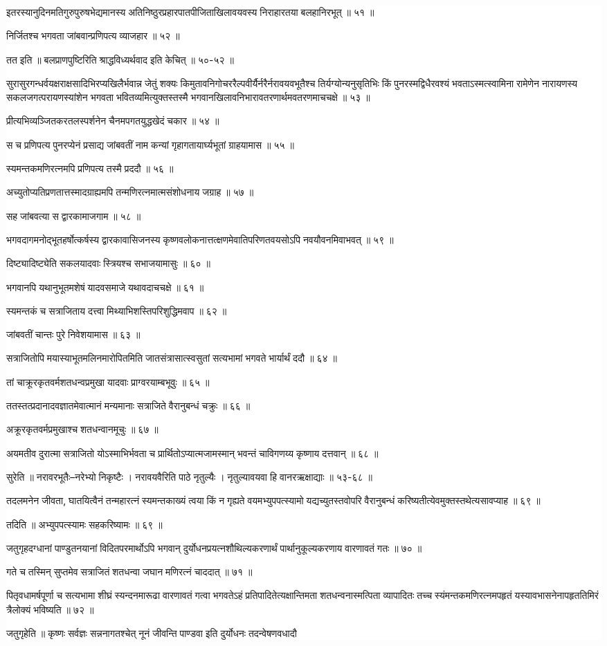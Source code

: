 इतरस्यानुदिनमतिगुरुपुरुषभेद्यमानस्य अतिनिष्ठुरप्रहारपातपीजिताखिलावयवस्य निराहारतया बलहानिरभूत् ॥ ५१ ॥

निर्जितश्च भगवता जांबवान्प्रणिपत्य व्याजहार ॥ ५२ ॥

तत इति ॥ बलप्राणपुष्टिरिति श्राद्धविध्यर्थवाद इति केचित् ॥ ५०-५२ ॥

सुरासुरगन्धर्वयक्षराक्षसादिभिरप्यखिलैर्भवान्न जेतुं शक्यः किमुतावनिगोचररैल्पवीर्यैर्नरैर्नरावयवभूतैश्च तिर्यग्योन्यनुसृतिभिः किं पुनरस्मद्विधैरवश्यं भवताऽस्मत्स्वामिना रामेणेन नारायणस्य सकलजगत्परायणस्यांशेन भगवता भवितव्यमित्युक्तस्तस्मै भगवानखिलावनिभारावतरणार्थमवतरणमाचचक्षे ॥ ५३ ॥

प्रीत्यभिव्यञ्जितकरतलस्पर्शनेन चैनमपगतयुद्धखेदं चकार ॥ ५४ ॥

स च प्रणिपत्य पुनरप्येनं प्रसाद्य जांबवतीं नाम कन्यां गृहागतायार्घ्यभूतां ग्राहयामास ॥ ५५ ॥

स्यमन्तकमणिरत्नमपि प्रणिपत्य तस्मै प्रददौ ॥ ५६ ॥

अच्युतोप्यतिप्रणतात्तस्मादग्राह्यमपि तन्मणिरत्नमात्मसंशोधनाय जग्राह ॥ ५७ ॥

सह जांबवत्या स द्वारकामाजगाम ॥ ५८ ॥

भगवदागमनोद्भूतहर्षोत्कर्षस्य द्वारकावासिजनस्य कृष्णवलोकनात्तत्क्षणमेवातिपरिणतवयसोऽपि नवयौवनमिवाभवत् ॥ ५९ ॥

दिष्ट्यादिष्ट्येति सकलयादवाः स्त्रियश्च सभाजयामासुः ॥ ६० ॥

भगवानपि यथानुभूतमशेषं यादवसमाजे यथावदाचचक्षे ॥ ६१ ॥

स्यमन्तकं च सत्राजिताय दत्त्वा मिथ्याभिशस्तिपरिशुद्धिमवाप ॥ ६२ ॥

जांबवतीं चान्तः पुरे निवेशयामास ॥ ६३ ॥

सत्राजितोपि मयास्याभूतमलिनमारोपितमिति जातसंत्रासात्स्वसुतां सत्यभामां भगवते भार्यार्थं ददौ ॥ ६४ ॥

तां चाक्रूरकृतवर्मशतधन्वप्रमुखा यादवाः प्राग्वरयाम्बभूवुः ॥ ६५ ॥

ततस्तत्प्रदानादवज्ञातमेवात्मानं मन्यमानाः सत्राजिते वैरानुबन्धं चक्रुः
॥ ६६ ॥

अक्रूरकृतवर्मप्रमुखाश्च शतधन्वानमूचुः ॥ ६७ ॥

अयमतीव दुरात्मा सत्राजितो योऽस्माभिर्भवता च प्रार्थितोऽप्यात्मजामस्मान् भवन्तं चाविगणय्य कृष्णाय दत्तवान् ॥ ६८ ॥

सुरेति ॥ नरावरभूतैः–नरेभ्यो निकृष्टैः । नरावयवैरिति पाठे नृतुल्यैः । नृतुल्यावयवा हि वानरऋक्षाद्याः ॥ ५३-६८ ॥

तदलमनेन जीवता, घातयित्वैनं तन्महारत्नं स्यमन्तकाख्यं त्वया किं न गृह्यते वयमभ्युपपत्स्यामो यद्यच्युतस्तवोपरि वैरानुबन्धं करिष्यतीत्येवमुक्तस्तथेत्यसावप्याह ॥ ६९ ॥

तदिति ॥ अभ्युपपत्स्यामः सहकरिष्यामः ॥ ६९ ॥

जतुगृहदग्धानां पाण्डुतनयानां विदितपरमार्थोऽपि भगवान् दुर्योधनप्रयत्नशौथिल्यकरणार्थं पार्थानुकूल्यकरणाय वारणावतं गतः ॥ ७० ॥

गते च तस्मिन् सुप्तमेव सत्राजितं शतधन्वा जघान मणिरत्नं चाददात् ॥ ७१ ॥

पितृवधामर्षपूर्णा च सत्यभामा शीघ्रं स्यन्दनमारूढा वारणावतं गत्वा भगवतेऽहं प्रतिपादितेत्यक्षान्तिमता शतधन्वनास्मत्पिता व्यापादितः तच्च स्यंमन्तकमणिरत्नमपहृतं यस्यावभासनेनापहृततिमिरं त्रैलोक्यं भविष्यति ॥ ७२ ॥

जतुगृहेति ॥ कृष्णः सर्वज्ञः सन्ननागतश्चेत् नूनं जीवन्ति पाण्डवा इति दुर्योधनः तदन्वेषणवधादौ
